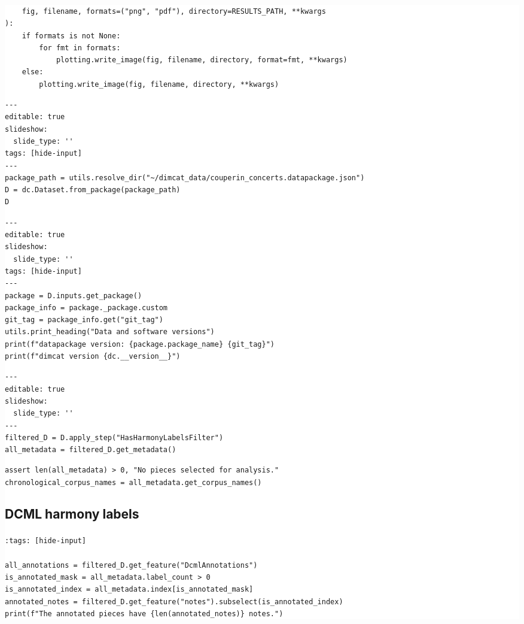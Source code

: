 ```{code-cell} ipython3
    fig, filename, formats=("png", "pdf"), directory=RESULTS_PATH, **kwargs
):
    if formats is not None:
        for fmt in formats:
            plotting.write_image(fig, filename, directory, format=fmt, **kwargs)
    else:
        plotting.write_image(fig, filename, directory, **kwargs)
```

```{code-cell} ipython3
---
editable: true
slideshow:
  slide_type: ''
tags: [hide-input]
---
package_path = utils.resolve_dir("~/dimcat_data/couperin_concerts.datapackage.json")
D = dc.Dataset.from_package(package_path)
D
```

```{code-cell} ipython3
---
editable: true
slideshow:
  slide_type: ''
tags: [hide-input]
---
package = D.inputs.get_package()
package_info = package._package.custom
git_tag = package_info.get("git_tag")
utils.print_heading("Data and software versions")
print(f"datapackage version: {package.package_name} {git_tag}")
print(f"dimcat version {dc.__version__}")
```

```{code-cell} ipython3
---
editable: true
slideshow:
  slide_type: ''
---
filtered_D = D.apply_step("HasHarmonyLabelsFilter")
all_metadata = filtered_D.get_metadata()
```

```{code-cell} ipython3
assert len(all_metadata) > 0, "No pieces selected for analysis."
chronological_corpus_names = all_metadata.get_corpus_names()
```

## DCML harmony labels

```{code-cell} ipython3
:tags: [hide-input]

all_annotations = filtered_D.get_feature("DcmlAnnotations")
is_annotated_mask = all_metadata.label_count > 0
is_annotated_index = all_metadata.index[is_annotated_mask]
annotated_notes = filtered_D.get_feature("notes").subselect(is_annotated_index)
print(f"The annotated pieces have {len(annotated_notes)} notes.")
```
